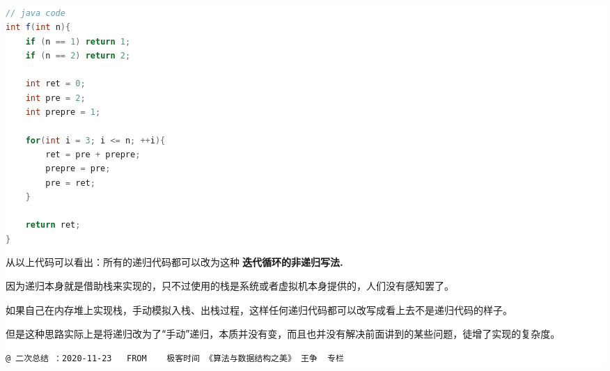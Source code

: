   ```java
  // java code
  int f(int n){
      if (n == 1) return 1;
      if (n == 2) return 2;
      
      int ret = 0;
      int pre = 2;
      int prepre = 1;
       
      for(int i = 3; i <= n; ++i){
          ret = pre + prepre;
          prepre = pre;
          pre = ret;
      }
      
      return ret;
  }
  ```

  从以上代码可以看出：所有的递归代码都可以改为这种 **迭代循环的非递归写法.**

  因为递归本身就是借助栈来实现的，只不过使用的栈是系统或者虚拟机本身提供的，人们没有感知罢了。

  如果自己在内存堆上实现栈，手动模拟入栈、出栈过程，这样任何递归代码都可以改写成看上去不是递归代码的样子。

  但是这种思路实际上是将递归改为了“手动”递归，本质并没有变，而且也并没有解决前面讲到的某些问题，徒增了实现的复杂度。

  `@ 二次总结 ：2020-11-23 	FROM	极客时间 《算法与数据结构之美》 王争  专栏` 
